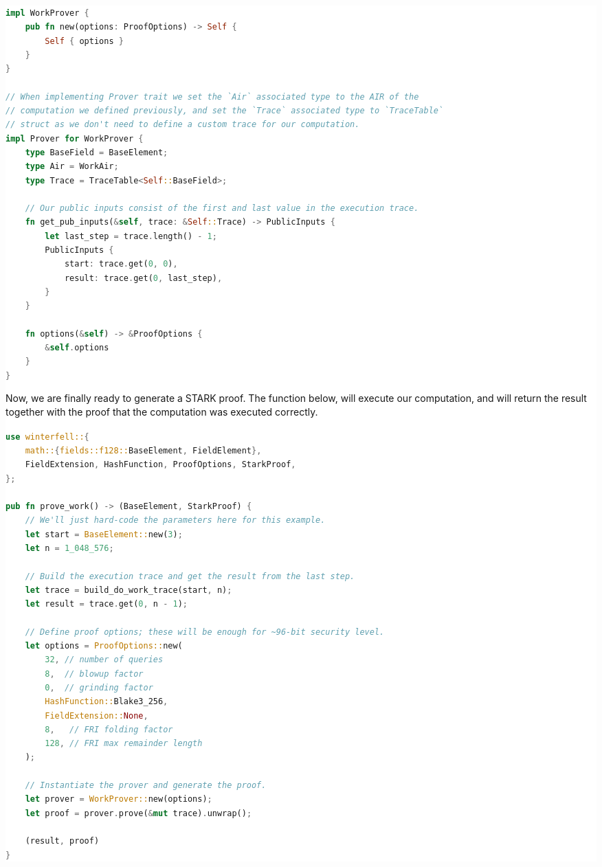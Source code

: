 ```Rust
impl WorkProver {
    pub fn new(options: ProofOptions) -> Self {
        Self { options }
    }
}

// When implementing Prover trait we set the `Air` associated type to the AIR of the
// computation we defined previously, and set the `Trace` associated type to `TraceTable`
// struct as we don't need to define a custom trace for our computation.
impl Prover for WorkProver {
    type BaseField = BaseElement;
    type Air = WorkAir;
    type Trace = TraceTable<Self::BaseField>;

    // Our public inputs consist of the first and last value in the execution trace.
    fn get_pub_inputs(&self, trace: &Self::Trace) -> PublicInputs {
        let last_step = trace.length() - 1;
        PublicInputs {
            start: trace.get(0, 0),
            result: trace.get(0, last_step),
        }
    }

    fn options(&self) -> &ProofOptions {
        &self.options
    }
}
```

Now, we are finally ready to generate a STARK proof. The function below, will execute our computation, and will return the result together with the proof that the computation was executed correctly.

```Rust
use winterfell::{
    math::{fields::f128::BaseElement, FieldElement},
    FieldExtension, HashFunction, ProofOptions, StarkProof,
};

pub fn prove_work() -> (BaseElement, StarkProof) {
    // We'll just hard-code the parameters here for this example.
    let start = BaseElement::new(3);
    let n = 1_048_576;

    // Build the execution trace and get the result from the last step.
    let trace = build_do_work_trace(start, n);
    let result = trace.get(0, n - 1);

    // Define proof options; these will be enough for ~96-bit security level.
    let options = ProofOptions::new(
        32, // number of queries
        8,  // blowup factor
        0,  // grinding factor
        HashFunction::Blake3_256,
        FieldExtension::None,
        8,   // FRI folding factor
        128, // FRI max remainder length
    );

    // Instantiate the prover and generate the proof.
    let prover = WorkProver::new(options);
    let proof = prover.prove(&mut trace).unwrap();

    (result, proof)
}
```